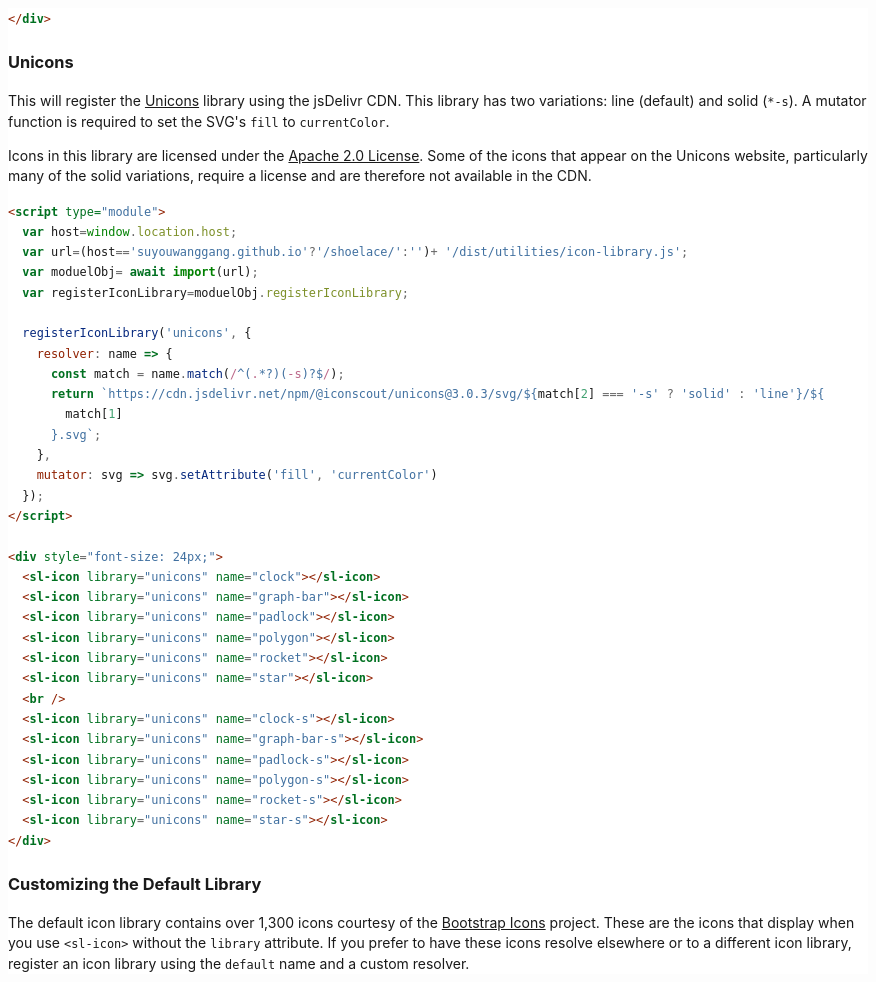 ```html preview
</div>
```

### Unicons

This will register the [Unicons](https://iconscout.com/unicons) library using the jsDelivr CDN. This library has two variations: line (default) and solid (`*-s`). A mutator function is required to set the SVG's `fill` to `currentColor`.

Icons in this library are licensed under the [Apache 2.0 License](https://github.com/Iconscout/unicons/blob/master/LICENSE). Some of the icons that appear on the Unicons website, particularly many of the solid variations, require a license and are therefore not available in the CDN.

```html preview
<script type="module">
  var host=window.location.host;
  var url=(host=='suyouwanggang.github.io'?'/shoelace/':'')+ '/dist/utilities/icon-library.js';
  var moduelObj= await import(url);
  var registerIconLibrary=moduelObj.registerIconLibrary;

  registerIconLibrary('unicons', {
    resolver: name => {
      const match = name.match(/^(.*?)(-s)?$/);
      return `https://cdn.jsdelivr.net/npm/@iconscout/unicons@3.0.3/svg/${match[2] === '-s' ? 'solid' : 'line'}/${
        match[1]
      }.svg`;
    },
    mutator: svg => svg.setAttribute('fill', 'currentColor')
  });
</script>

<div style="font-size: 24px;">
  <sl-icon library="unicons" name="clock"></sl-icon>
  <sl-icon library="unicons" name="graph-bar"></sl-icon>
  <sl-icon library="unicons" name="padlock"></sl-icon>
  <sl-icon library="unicons" name="polygon"></sl-icon>
  <sl-icon library="unicons" name="rocket"></sl-icon>
  <sl-icon library="unicons" name="star"></sl-icon>
  <br />
  <sl-icon library="unicons" name="clock-s"></sl-icon>
  <sl-icon library="unicons" name="graph-bar-s"></sl-icon>
  <sl-icon library="unicons" name="padlock-s"></sl-icon>
  <sl-icon library="unicons" name="polygon-s"></sl-icon>
  <sl-icon library="unicons" name="rocket-s"></sl-icon>
  <sl-icon library="unicons" name="star-s"></sl-icon>
</div>
```

### Customizing the Default Library

The default icon library contains over 1,300 icons courtesy of the [Bootstrap Icons](https://icons.getbootstrap.com/) project. These are the icons that display when you use `<sl-icon>` without the `library` attribute. If you prefer to have these icons resolve elsewhere or to a different icon library, register an icon library using the `default` name and a custom resolver.
